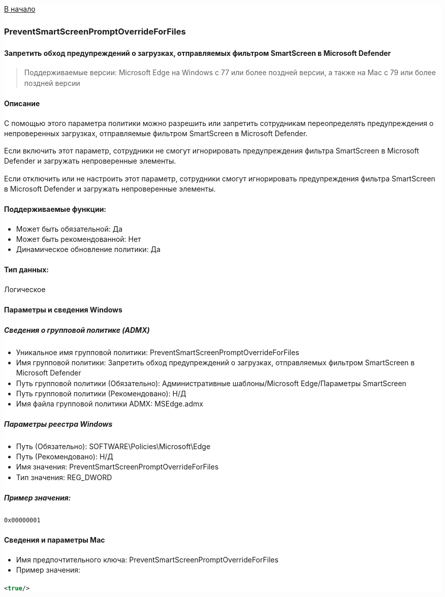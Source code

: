 
  [В начало](#microsoft-edge:-политики)

  ### PreventSmartScreenPromptOverrideForFiles
  #### Запретить обход предупреждений о загрузках, отправляемых фильтром SmartScreen в Microsoft Defender
  >Поддерживаемые версии: Microsoft Edge на Windows с 77 или более поздней версии, а также на Mac с 79 или более поздней версии

  #### Описание
  С помощью этого параметра политики можно разрешить или запретить сотрудникам переопределять предупреждения о непроверенных загрузках, отправляемые фильтром SmartScreen в Microsoft Defender.

Если включить этот параметр, сотрудники не смогут игнорировать предупреждения фильтра SmartScreen в Microsoft Defender и загружать непроверенные элементы.

Если отключить или не настроить этот параметр, сотрудники смогут игнорировать предупреждения фильтра SmartScreen в Microsoft Defender и загружать непроверенные элементы.

  #### Поддерживаемые функции:
  - Может быть обязательной: Да
  - Может быть рекомендованной: Нет
  - Динамическое обновление политики: Да

  #### Тип данных:
  Логическое

  #### Параметры и сведения Windows
  ##### Сведения о групповой политике (ADMX)
  - Уникальное имя групповой политики: PreventSmartScreenPromptOverrideForFiles
  - Имя групповой политики: Запретить обход предупреждений о загрузках, отправляемых фильтром SmartScreen в Microsoft Defender
  - Путь групповой политики (Обязательно): Административные шаблоны/Microsoft Edge/Параметры SmartScreen
  - Путь групповой политики (Рекомендовано): Н/Д
  - Имя файла групповой политики ADMX: MSEdge.admx
  ##### Параметры реестра Windows
  - Путь (Обязательно): SOFTWARE\Policies\Microsoft\Edge
  - Путь (Рекомендовано): Н/Д
  - Имя значения: PreventSmartScreenPromptOverrideForFiles
  - Тип значения: REG_DWORD
  ##### Пример значения:
```
0x00000001
```


  #### Сведения и параметры Mac
  - Имя предпочтительного ключа: PreventSmartScreenPromptOverrideForFiles
  - Пример значения:
``` xml
<true/>
```
  